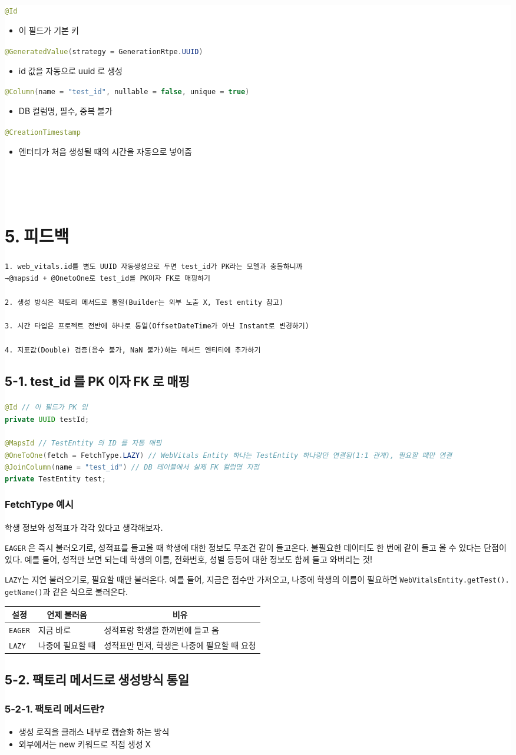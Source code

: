 ```java
@Id
```

- 이 필드가 기본 키

```java
@GeneratedValue(strategy = GenerationRtpe.UUID)
```

- id 값을 자동으로 uuid 로 생성

```java
@Column(name = "test_id", nullable = false, unique = true)
```

- DB 컬럼명, 필수, 중복 불가

```java
@CreationTimestamp
```

- 엔터티가 처음 생성될 때의 시간을 자동으로 넣어줌

<br><br><br>

# 5. 피드백
```plain text
1. web_vitals.id를 별도 UUID 자동생성으로 두면 test_id가 PK라는 모델과 충돌하니까
→@mapsid + @OnetoOne로 test_id를 PK이자 FK로 매핑하기

2. 생성 방식은 팩토리 메서드로 통일(Builder는 외부 노출 X, Test entity 참고)

3. 시간 타입은 프로젝트 전반에 하나로 통일(OffsetDateTime가 아닌 Instant로 변경하기)

4. 지표값(Double) 검증(음수 불가, NaN 불가)하는 메서드 엔티티에 추가하기
```

## 5-1. test_id 를 PK 이자 FK 로 매핑

```java
@Id // 이 필드가 PK 임
private UUID testId;

@MapsId // TestEntity 의 ID 를 자동 매핑
@OneToOne(fetch = FetchType.LAZY) // WebVitals Entity 하나는 TestEntity 하나랑만 연결됨(1:1 관계), 필요할 때만 연결
@JoinColumn(name = "test_id") // DB 테이블에서 실제 FK 컬럼명 지정
private TestEntity test;
```

### FetchType 예시

학생 정보와 성적표가 각각 있다고 생각해보자.

```EAGER``` 은 즉시 불러오기로, 성적표를 들고올 때 학생에 대한 정보도 무조건 같이 들고온다. 불필요한 데이터도 한 번에 같이 들고 올 수 있다는 단점이 있다. 예를 들어, 성적만 보면 되는데 학생의 이름, 전화번호, 성별 등등에 대한 정보도 함께 들고 와버리는 것!

```LAZY```는 지연 불러오기로, 필요할 때만 불러온다. 예를 들어, 지금은 점수만 가져오고, 나중에 학생의 이름이 필요하면 	```WebVitalsEntity.getTest().getName()```과 같은 식으로 불러온다.

| 설정      | 언제 불러옴    | 비유                        |
| ------- | --------- | ------------------------- |
| `EAGER` | 지금 바로     | 성적표랑 학생을 한꺼번에 들고 옴        |
| `LAZY`  | 나중에 필요할 때 | 성적표만 먼저, 학생은 나중에 필요할 때 요청 |

## 5-2. 팩토리 메서드로 생성방식 통일

### 5-2-1. 팩토리 메서드란?

- 생성 로직을 클래스 내부로 캡슐화 하는 방식
- 외부에서는 new 키워드로 직접 생성 X
```